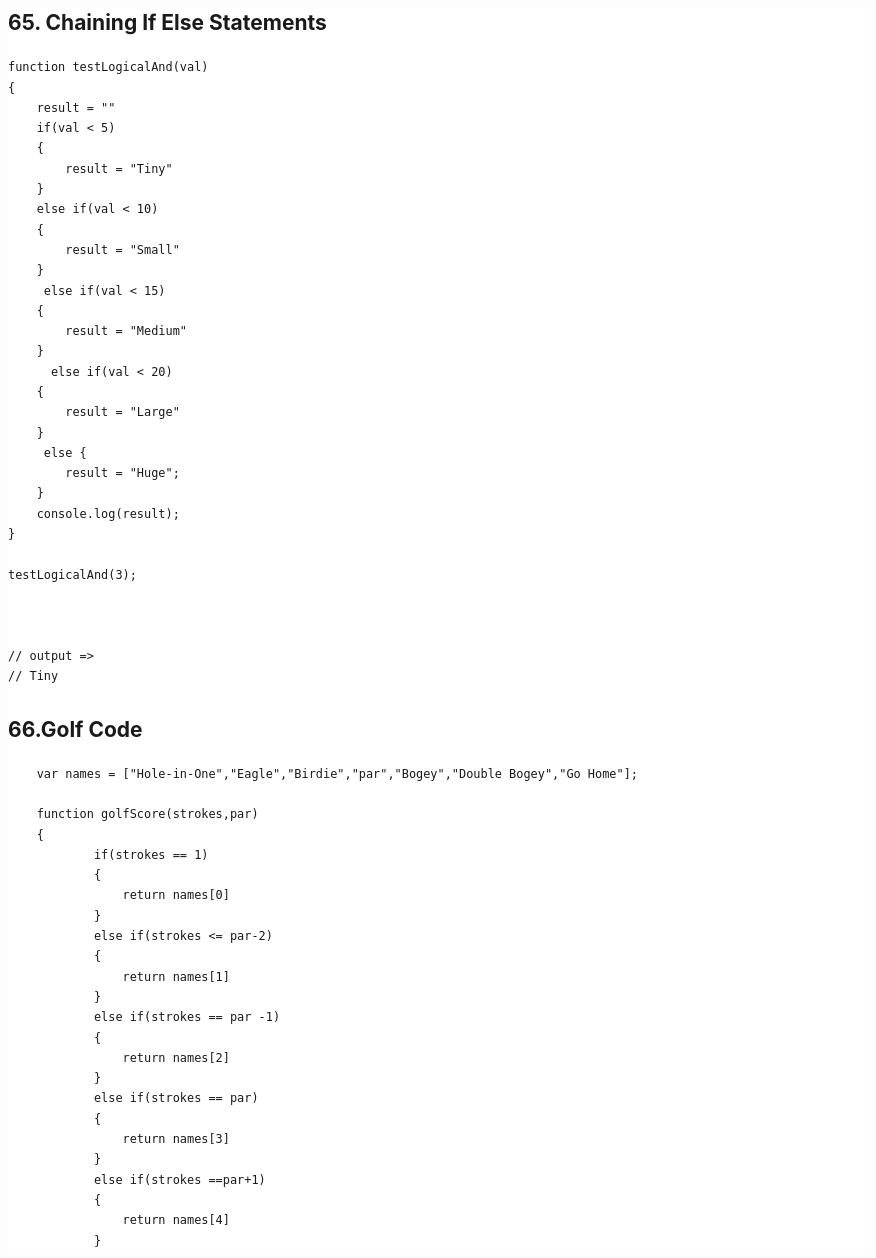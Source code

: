 ## 65. Chaining If Else Statements

```
function testLogicalAnd(val)
{
    result = ""
    if(val < 5)
    {
        result = "Tiny"
    }
    else if(val < 10)
    {
        result = "Small"
    }
     else if(val < 15)
    {
        result = "Medium"
    }
      else if(val < 20)
    {
        result = "Large"
    }
     else {
        result = "Huge";
    }
    console.log(result);
}

testLogicalAnd(3);



// output =>
// Tiny
```

## 66.Golf Code

```
    var names = ["Hole-in-One","Eagle","Birdie","par","Bogey","Double Bogey","Go Home"];

    function golfScore(strokes,par)
    {
            if(strokes == 1)
            {
                return names[0]
            }
            else if(strokes <= par-2)
            {
                return names[1]
            }
            else if(strokes == par -1)
            {
                return names[2]
            }
            else if(strokes == par)
            {
                return names[3]
            }
            else if(strokes ==par+1)
            {
                return names[4]
            }
```